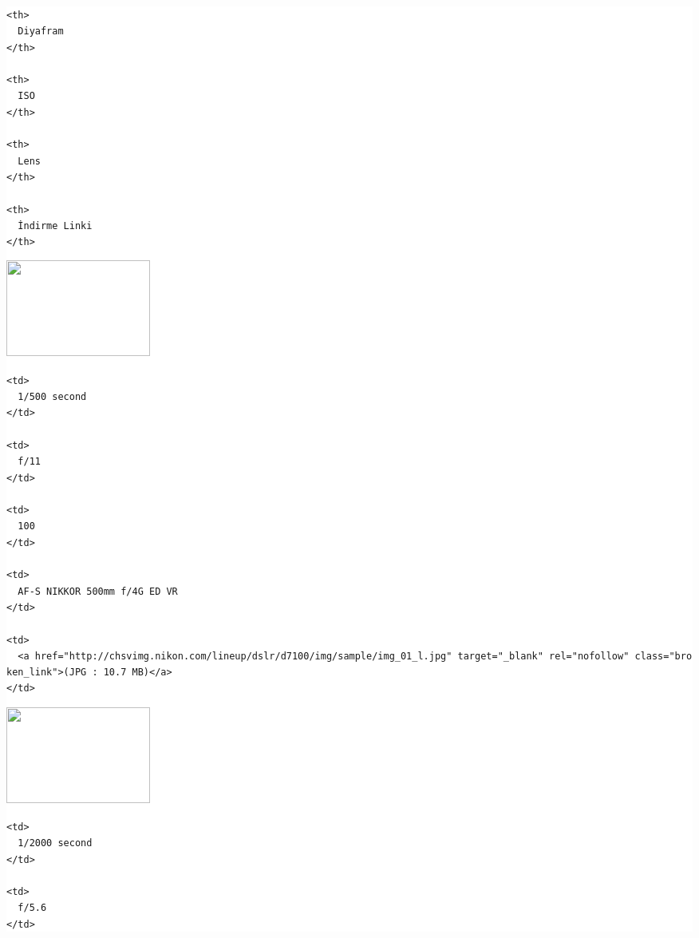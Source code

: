     <th>
      Diyafram
    </th>
    
    <th>
      ISO
    </th>
    
    <th>
      Lens
    </th>
    
    <th>
      İndirme Linki
    </th>
  </tr>
  
  <tr>
    <td>
      <img alt="" src="http://imaging.nikon.com/lineup/dslr/d7100/img/sample/img_01.png" width="180" height="120" />
    </td>
    
    <td>
      1/500 second
    </td>
    
    <td>
      f/11
    </td>
    
    <td>
      100
    </td>
    
    <td>
      AF-S NIKKOR 500mm f/4G ED VR
    </td>
    
    <td>
      <a href="http://chsvimg.nikon.com/lineup/dslr/d7100/img/sample/img_01_l.jpg" target="_blank" rel="nofollow" class="broken_link">(JPG : 10.7 MB)</a>
    </td>
  </tr>
  
  <tr>
    <td>
      <img title="s" alt="" src="http://imaging.nikon.com/lineup/dslr/d7100/img/sample/img_02.png" width="180" height="120" />
    </td>
    
    <td>
      1/2000 second
    </td>
    
    <td>
      f/5.6
    </td>
    